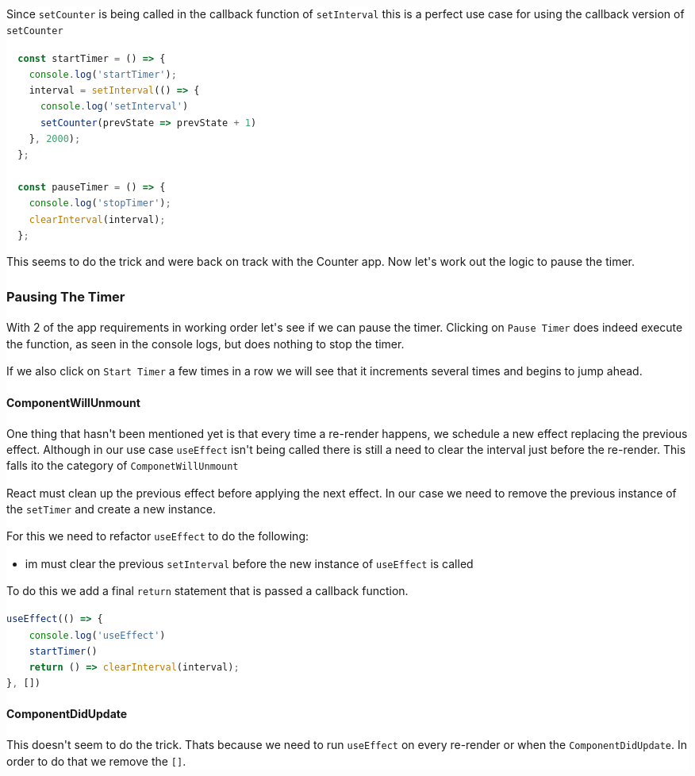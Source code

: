 Since `setCounter` is being called in the callback function of `setInterval` this is a perfect use case for using the callback version of `setCounter`

```js
  const startTimer = () => {
    console.log('startTimer');
    interval = setInterval(() => {
      console.log('setInterval')
      setCounter(prevState => prevState + 1)
    }, 2000);
  };

  const pauseTimer = () => {
    console.log('stopTimer');
    clearInterval(interval);
  };
```

This seems to do the trick and were back on track with the Counter app. Now let's work out the logic to pause the timer. 

### Pausing The Timer

With 2 of the app requirements in working order let's see if we can pause the timer.  Clicking on `Pause Timer` does indeed execute the function, as seen in the console logs,  but does nothing to stop the timer. 

If we also click on `Start Timer` a few times in a row we will see that it increments several times and begins to jump ahead.  

#### ComponentWillUnmount

One thing that hasn't been mentioned yet is that every time a re-render happens, we schedule a new effect replacing the previous effect.  Although in our use case `useEffect` isn't being called there is still a need to clear the interval just before the re-render.  This falls ito the category of `ComponetWillUnmount`

React must clean up the previous effect before applying the next effect.  In our case we need to remove the previous instance of the `setTimer` and create a new instance. 

For this we need to refactor `useEffect` to do the following:

- im must clear the previous `setInterval` before the new instance of `useEffect` is called

To do this we add a final `return` statement that is passed a callback function. 
```js
useEffect(() => {
    console.log('useEffect')
    startTimer()
    return () => clearInterval(interval);
}, [])
``` 
#### ComponentDidUpdate

This doesn't seem to do the trick.  Thats because we need to run `useEffect` on every re-render or when the `ComponentDidUpdate`. In order to do that we remove the `[]`. 
